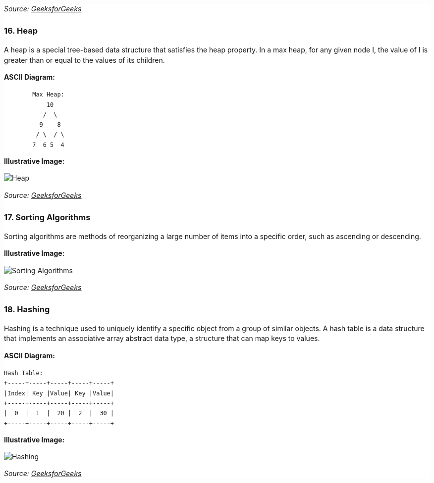 _Source: [GeeksforGeeks](https://www.geeksforgeeks.org/avl-tree-set-1-insertion/)_

### 16. Heap

A heap is a special tree-based data structure that satisfies the heap property. In a max heap, for any given node I, the value of I is greater than or equal to the values of its children.

**ASCII Diagram:**

```
        Max Heap:
            10
           /  \
          9    8
         / \  / \
        7  6 5  4
```

**Illustrative Image:**

![Heap](https://www.geeksforgeeks.org/wp-content/uploads/Heap.png)

_Source: [GeeksforGeeks](https://www.geeksforgeeks.org/heap-data-structure/)_

### 17. Sorting Algorithms

Sorting algorithms are methods of reorganizing a large number of items into a specific order, such as ascending or descending.

**Illustrative Image:**

![Sorting Algorithms](https://www.geeksforgeeks.org/wp-content/uploads/Sorting.png)

_Source: [GeeksforGeeks](https://www.geeksforgeeks.org/sorting-algorithms/)_

### 18. Hashing

Hashing is a technique used to uniquely identify a specific object from a group of similar objects. A hash table is a data structure that implements an associative array abstract data type, a structure that can map keys to values.

**ASCII Diagram:**

```
Hash Table:
+-----+-----+-----+-----+-----+
|Index| Key |Value| Key |Value|
+-----+-----+-----+-----+-----+
|  0  |  1  |  20 |  2  |  30 |
+-----+-----+-----+-----+-----+
```

**Illustrative Image:**

![Hashing](https://www.geeksforgeeks.org/wp-content/uploads/Hashing.png)

_Source: [GeeksforGeeks](https://www.geeksforgeeks.org/hashing-data-structure/)_
